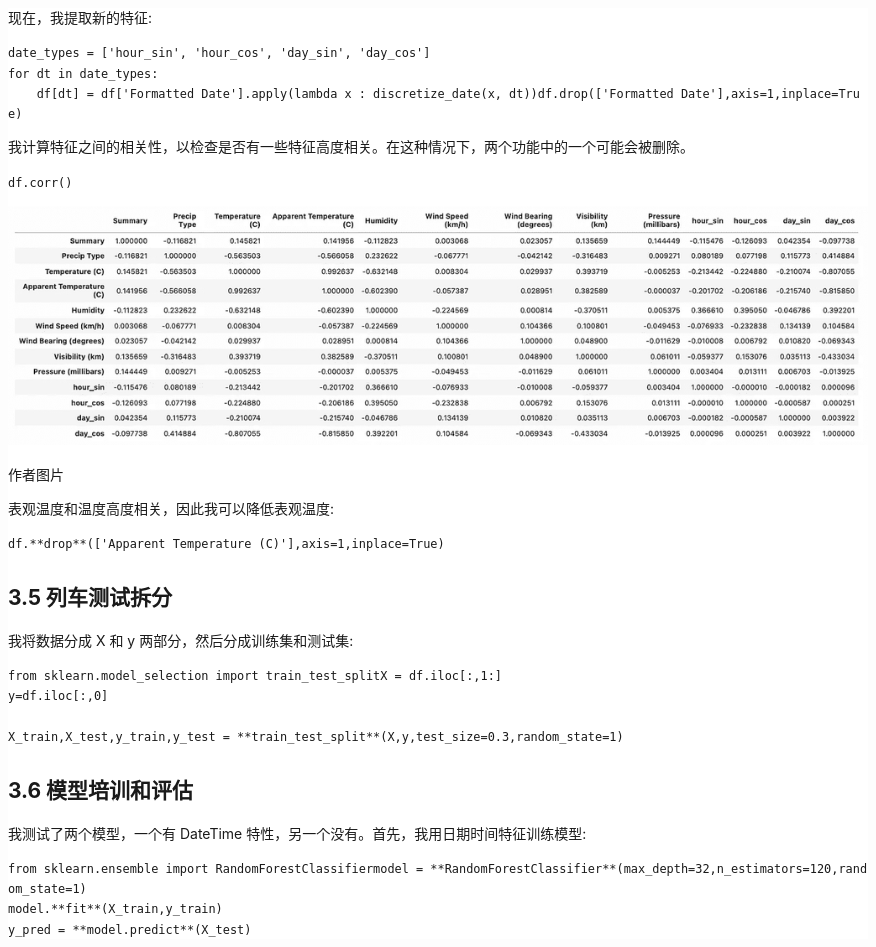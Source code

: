 现在，我提取新的特征:

```
date_types = ['hour_sin', 'hour_cos', 'day_sin', 'day_cos']
for dt in date_types:
    df[dt] = df['Formatted Date'].apply(lambda x : discretize_date(x, dt))df.drop(['Formatted Date'],axis=1,inplace=True)
```

我计算特征之间的相关性，以检查是否有一些特征高度相关。在这种情况下，两个功能中的一个可能会被删除。

```
df.corr()
```

![](img/5a3ab5ee671c37b577b461d4126e219d.png)

作者图片

表观温度和温度高度相关，因此我可以降低表观温度:

```
df.**drop**(['Apparent Temperature (C)'],axis=1,inplace=True)
```

## 3.5 列车测试拆分

我将数据分成 X 和 y 两部分，然后分成训练集和测试集:

```
from sklearn.model_selection import train_test_splitX = df.iloc[:,1:]
y=df.iloc[:,0] 

X_train,X_test,y_train,y_test = **train_test_split**(X,y,test_size=0.3,random_state=1)
```

## 3.6 模型培训和评估

我测试了两个模型，一个有 DateTime 特性，另一个没有。首先，我用日期时间特征训练模型:

```
from sklearn.ensemble import RandomForestClassifiermodel = **RandomForestClassifier**(max_depth=32,n_estimators=120,random_state=1)
model.**fit**(X_train,y_train)
y_pred = **model.predict**(X_test)
```
